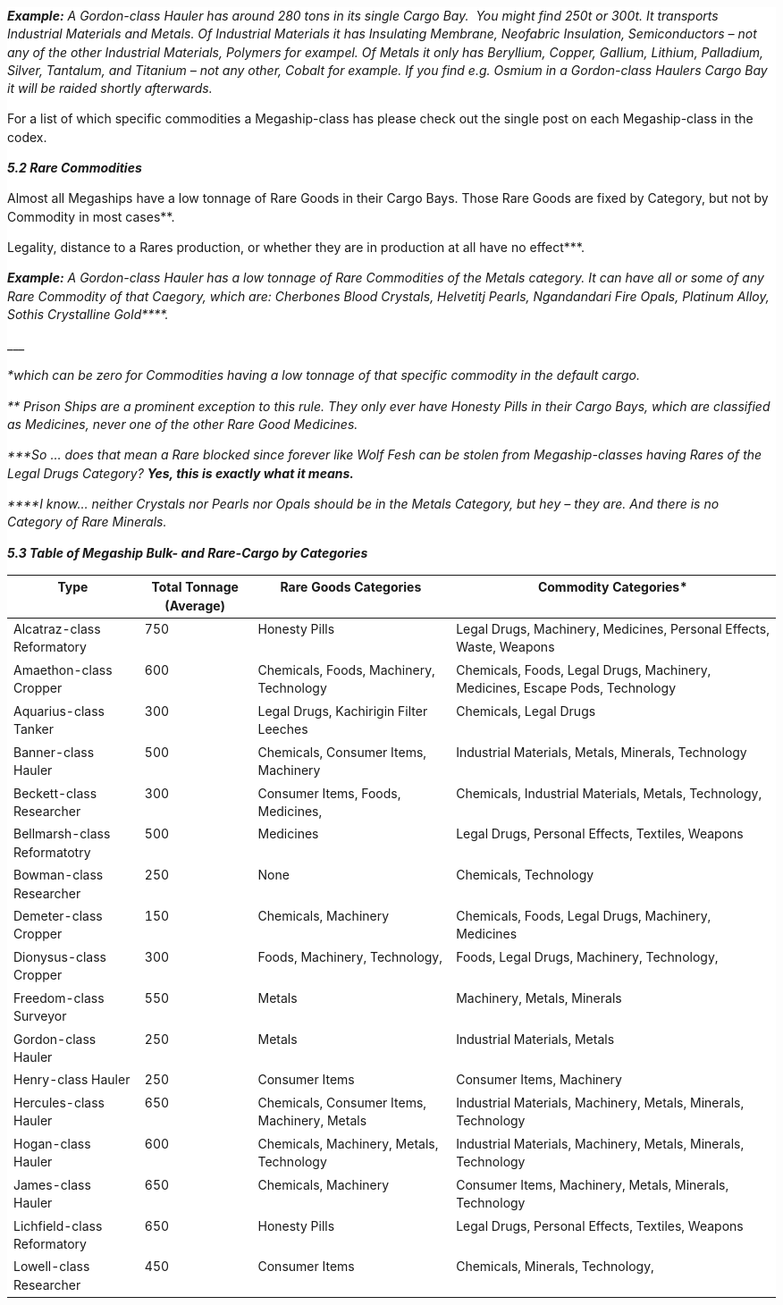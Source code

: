 ***Example:** A Gordon-class Hauler has around 280 tons in its single Cargo Bay.  You might find 250t or 300t. It transports Industrial Materials and Metals. Of Industrial Materials it has Insulating Membrane, Neofabric Insulation, Semiconductors – not any of the other Industrial Materials, Polymers for exampel. Of Metals it only has Beryllium, Copper, Gallium, Lithium, Palladium, Silver, Tantalum, and Titanium – not any other, Cobalt for example. If you find e.g. Osmium in a Gordon-class Haulers Cargo Bay it will be raided shortly afterwards.*

For a list of which specific commodities a Megaship-class has please check out the single post on each Megaship-class in the codex.

***5.2 Rare Commodities***

Almost all Megaships have a low tonnage of Rare Goods in their Cargo Bays. Those Rare Goods are fixed by Category, but not by Commodity in most cases\*\*.

Legality, distance to a Rares production, or whether they are in production at all have no effect\*\*\*.

***Example:** A Gordon-class Hauler has a low tonnage of Rare Commodities of the Metals category. It can have all or some of any Rare Commodity of that Caegory, which are: Cherbones Blood Crystals, Helvetitj Pearls, Ngandandari Fire Opals, Platinum Alloy, Sothis Crystalline Gold\*\*\*\*.*

\_\_\_

*\*which can be zero for Commodities having a low tonnage of that specific commodity in the default cargo.*

*\*\* Prison Ships are a prominent exception to this rule. They only ever have Honesty Pills in their Cargo Bays, which are classified as Medicines, never one of the other Rare Good Medicines.*

*\*\*\*So … does that mean a Rare blocked since forever like Wolf Fesh can be stolen from Megaship-classes having Rares of the Legal Drugs Category?* ***Yes, this is exactly what it means.***

*\*\*\*\*I know… neither Crystals nor Pearls nor Opals should be in the Metals Category, but hey – they are. And there is no Category of Rare Minerals.*

***5.3 Table of Megaship Bulk- and Rare-Cargo by Categories***

| Type | Total Tonnage (Average) | Rare Goods Categories | Commodity Categories\* |
| --- | --- | --- | --- |
| Alcatraz-class Reformatory | 750 | Honesty Pills | Legal Drugs, Machinery, Medicines, Personal Effects, Waste, Weapons |
| Amaethon-class Cropper | 600 | Chemicals, Foods, Machinery, Technology | Chemicals, Foods, Legal Drugs, Machinery, Medicines, Escape Pods, Technology |
| Aquarius-class Tanker | 300 | Legal Drugs, Kachirigin Filter Leeches | Chemicals, Legal Drugs |
| Banner-class Hauler | 500 | Chemicals, Consumer Items, Machinery | Industrial Materials, Metals, Minerals, Technology |
| Beckett-class Researcher | 300 | Consumer Items, Foods, Medicines, | Chemicals, Industrial Materials, Metals, Technology, |
| Bellmarsh-class Reformatotry | 500 | Medicines | Legal Drugs, Personal Effects, Textiles, Weapons |
| Bowman-class Researcher | 250 | None | Chemicals, Technology |
| Demeter-class Cropper | 150 | Chemicals, Machinery | Chemicals, Foods, Legal Drugs, Machinery, Medicines |
| Dionysus-class Cropper | 300 | Foods, Machinery, Technology, | Foods, Legal Drugs, Machinery, Technology, |
| Freedom-class Surveyor | 550 | Metals | Machinery, Metals, Minerals |
| Gordon-class Hauler | 250 | Metals | Industrial Materials, Metals |
| Henry-class Hauler | 250 | Consumer Items | Consumer Items, Machinery |
| Hercules-class Hauler | 650 | Chemicals, Consumer Items, Machinery, Metals | Industrial Materials, Machinery, Metals, Minerals, Technology |
| Hogan-class Hauler | 600 | Chemicals, Machinery, Metals, Technology | Industrial Materials, Machinery, Metals, Minerals, Technology |
| James-class Hauler | 650 | Chemicals, Machinery | Consumer Items, Machinery, Metals, Minerals, Technology |
| Lichfield-class Reformatory | 650 | Honesty Pills | Legal Drugs, Personal Effects, Textiles, Weapons |
| Lowell-class Researcher | 450 | Consumer Items | Chemicals, Minerals, Technology, |